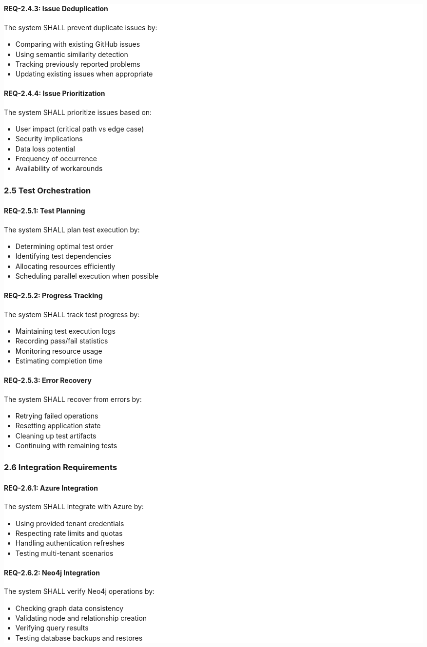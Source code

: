 #### REQ-2.4.3: Issue Deduplication
The system SHALL prevent duplicate issues by:
- Comparing with existing GitHub issues
- Using semantic similarity detection
- Tracking previously reported problems
- Updating existing issues when appropriate

#### REQ-2.4.4: Issue Prioritization
The system SHALL prioritize issues based on:
- User impact (critical path vs edge case)
- Security implications
- Data loss potential
- Frequency of occurrence
- Availability of workarounds

### 2.5 Test Orchestration

#### REQ-2.5.1: Test Planning
The system SHALL plan test execution by:
- Determining optimal test order
- Identifying test dependencies
- Allocating resources efficiently
- Scheduling parallel execution when possible

#### REQ-2.5.2: Progress Tracking
The system SHALL track test progress by:
- Maintaining test execution logs
- Recording pass/fail statistics
- Monitoring resource usage
- Estimating completion time

#### REQ-2.5.3: Error Recovery
The system SHALL recover from errors by:
- Retrying failed operations
- Resetting application state
- Cleaning up test artifacts
- Continuing with remaining tests

### 2.6 Integration Requirements

#### REQ-2.6.1: Azure Integration
The system SHALL integrate with Azure by:
- Using provided tenant credentials
- Respecting rate limits and quotas
- Handling authentication refreshes
- Testing multi-tenant scenarios

#### REQ-2.6.2: Neo4j Integration
The system SHALL verify Neo4j operations by:
- Checking graph data consistency
- Validating node and relationship creation
- Verifying query results
- Testing database backups and restores
